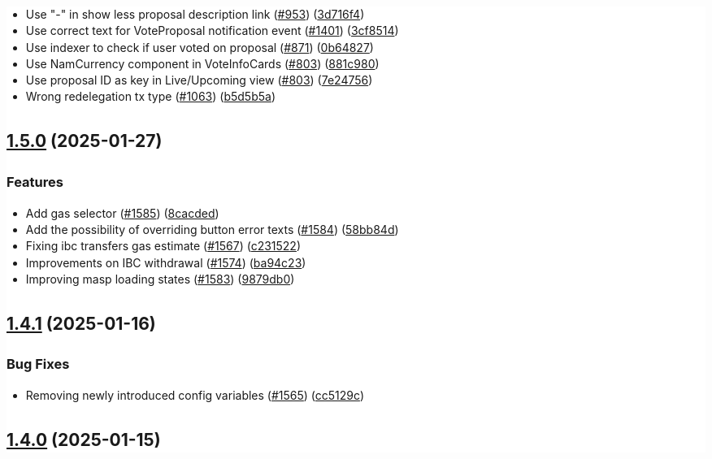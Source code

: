 * Use "-" in show less proposal description link ([#953](https://github.com/hubofvalley/namada-interface/issues/953)) ([3d716f4](https://github.com/hubofvalley/namada-interface/commit/3d716f4449d0589e8c6d6dc6a61f190b4da2b027))
* Use correct text for VoteProposal notification event ([#1401](https://github.com/hubofvalley/namada-interface/issues/1401)) ([3cf8514](https://github.com/hubofvalley/namada-interface/commit/3cf8514cb5e54a18b98ee3f8ac0eb5cd9e2e4c6f))
* Use indexer to check if user voted on proposal ([#871](https://github.com/hubofvalley/namada-interface/issues/871)) ([0b64827](https://github.com/hubofvalley/namada-interface/commit/0b64827c68f375cf739c93c56411f4fed557f278))
* Use NamCurrency component in VoteInfoCards ([#803](https://github.com/hubofvalley/namada-interface/issues/803)) ([881c980](https://github.com/hubofvalley/namada-interface/commit/881c9808348e147d179395deb47259940951b035))
* Use proposal ID as key in Live/Upcoming view ([#803](https://github.com/hubofvalley/namada-interface/issues/803)) ([7e24756](https://github.com/hubofvalley/namada-interface/commit/7e2475635db4bd382d60b17aefe0a14d5cf49f70))
* Wrong redelegation tx type ([#1063](https://github.com/hubofvalley/namada-interface/issues/1063)) ([b5d5b5a](https://github.com/hubofvalley/namada-interface/commit/b5d5b5a3b7cc873a0abf46ff2d4de123fb97a97f))

## [1.5.0](https://github.com/anoma/namada-interface/compare/namadillo@v1.4.1...namadillo@v1.5.0) (2025-01-27)


### Features

* Add gas selector ([#1585](https://github.com/anoma/namada-interface/issues/1585)) ([8cacded](https://github.com/anoma/namada-interface/commit/8cacded71493cad31d91efb6773ab471350035e4))
* Add the possibility of overriding button error texts ([#1584](https://github.com/anoma/namada-interface/issues/1584)) ([58bb84d](https://github.com/anoma/namada-interface/commit/58bb84de75e2e159e633e369ace87b48303fdaf5))
* Fixing ibc transfers gas estimate ([#1567](https://github.com/anoma/namada-interface/issues/1567)) ([c231522](https://github.com/anoma/namada-interface/commit/c231522290019c657b50a1d4d0ae2a1100af624e))
* Improvements on IBC withdrawal ([#1574](https://github.com/anoma/namada-interface/issues/1574)) ([ba94c23](https://github.com/anoma/namada-interface/commit/ba94c23aef5946e8e5110b5b46926dbc218244f1))
* Improving masp loading states ([#1583](https://github.com/anoma/namada-interface/issues/1583)) ([9879db0](https://github.com/anoma/namada-interface/commit/9879db0c5fcfa304d4e5421bcf2f312634a33d17))

## [1.4.1](https://github.com/anoma/namada-interface/compare/namadillo@v1.4.0...namadillo@v1.4.1) (2025-01-16)


### Bug Fixes

* Removing newly introduced config variables ([#1565](https://github.com/anoma/namada-interface/issues/1565)) ([cc5129c](https://github.com/anoma/namada-interface/commit/cc5129c6c789d6fff88e261092e54f220f024d76))

## [1.4.0](https://github.com/anoma/namada-interface/compare/namadillo@v1.3.0...namadillo@v1.4.0) (2025-01-15)
